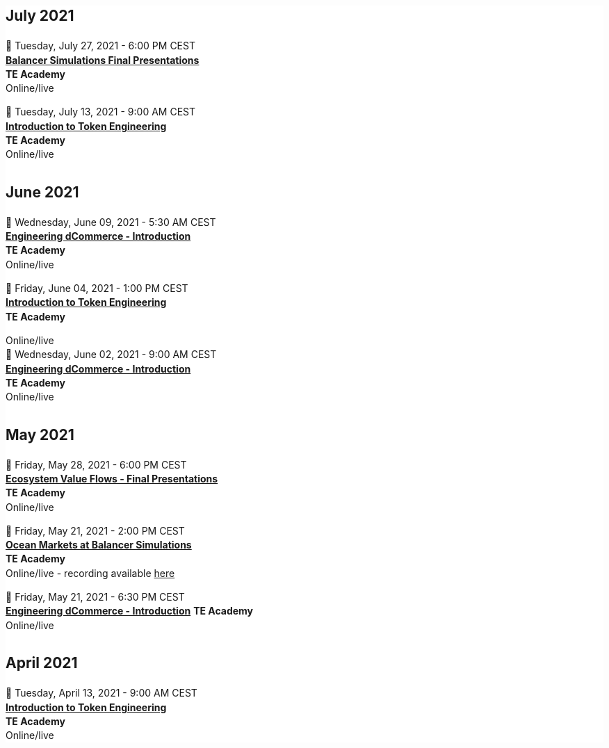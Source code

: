 ## July 2021  
📆 Tuesday, July 27, 2021 - 6:00 PM CEST  
**[Balancer Simulations Final Presentations](https://youtu.be/q0dmFNPDBuw)**  
**TE Academy**  
Online/live 

📆 Tuesday, July 13, 2021 - 9:00 AM CEST  
**[Introduction to Token Engineering](https://www.eventbrite.de/e/te-academy-introduction-to-token-engineering-tickets-157248170511)**  
**TE Academy**  
Online/live 

## June 2021  
📆 Wednesday, June 09, 2021 - 5:30 AM CEST  
**[Engineering dCommerce - Introduction](https://docs.google.com/forms/d/e/1FAIpQLSdsDTmjZoCPbttQ8EglWyQo9seiH_dC8WY3n4I9X2i3tKvdaA/viewform)**  
**TE Academy**  
Online/live  

📆 Friday, June 04, 2021 - 1:00 PM CEST  
**[Introduction to Token Engineering](https://www.eventbrite.de/e/te-academy-introduction-to-token-engineering-tickets-157248170511)**  
**TE Academy**  

Online/live  
📆 Wednesday, June 02, 2021 - 9:00 AM CEST  
**[Engineering dCommerce - Introduction](https://docs.google.com/forms/d/e/1FAIpQLSdsDTmjZoCPbttQ8EglWyQo9seiH_dC8WY3n4I9X2i3tKvdaA/viewform)**  
**TE Academy**  
Online/live  



## May 2021  
📆 Friday, May 28, 2021 - 6:00 PM CEST  
**[Ecosystem Value Flows - Final Presentations](https://discord.gg/gccFqRJ)**  
**TE Academy**  
Online/live 

📆 Friday, May 21, 2021 - 2:00 PM CEST  
**[Ocean Markets at Balancer Simulations](https://youtu.be/TDG53PTbqhQ)**  
**TE Academy**  
Online/live - recording available [here](https://youtu.be/TDG53PTbqhQ)

📆 Friday, May 21, 2021 - 6:30 PM CEST  
**[Engineering dCommerce - Introduction](https://docs.google.com/forms/d/e/1FAIpQLSdsDTmjZoCPbttQ8EglWyQo9seiH_dC8WY3n4I9X2i3tKvdaA/viewform)**
**TE Academy**  
Online/live


## April 2021  
📆 Tuesday, April 13, 2021 - 9:00 AM CEST  
**[Introduction to Token Engineering](https://www.eventbrite.de/e/te-academy-introduction-to-token-engineering-tickets-141944585075)**  
**TE Academy**  
Online/live 
